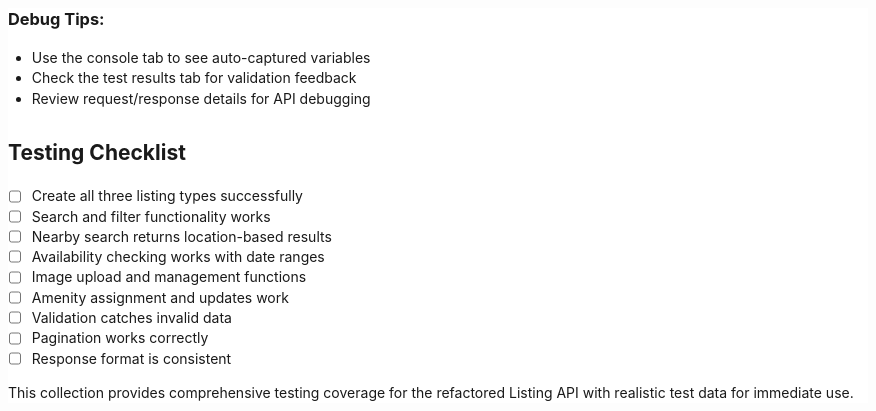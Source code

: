 ### Debug Tips:
- Use the console tab to see auto-captured variables
- Check the test results tab for validation feedback
- Review request/response details for API debugging

## Testing Checklist

- [ ] Create all three listing types successfully
- [ ] Search and filter functionality works
- [ ] Nearby search returns location-based results
- [ ] Availability checking works with date ranges
- [ ] Image upload and management functions
- [ ] Amenity assignment and updates work
- [ ] Validation catches invalid data
- [ ] Pagination works correctly
- [ ] Response format is consistent

This collection provides comprehensive testing coverage for the refactored Listing API with realistic test data for immediate use.
